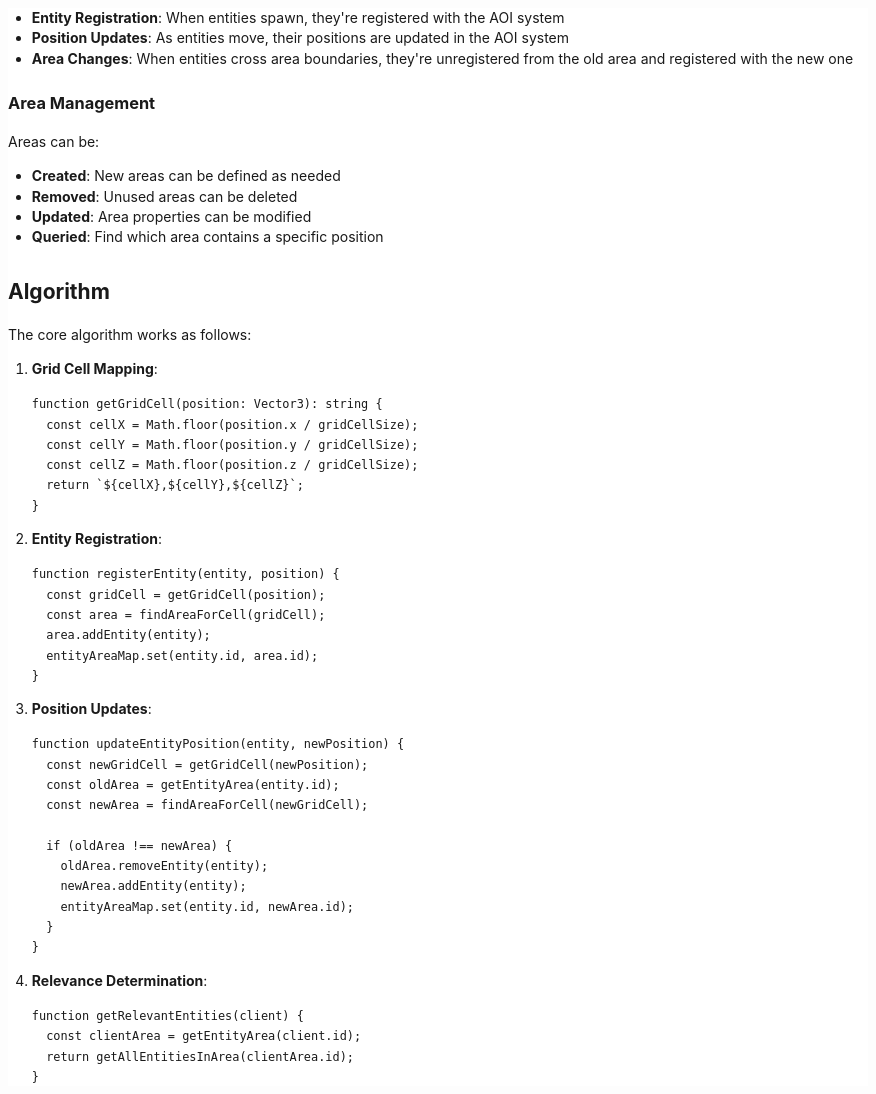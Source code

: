 - **Entity Registration**: When entities spawn, they're registered with the AOI system
- **Position Updates**: As entities move, their positions are updated in the AOI system
- **Area Changes**: When entities cross area boundaries, they're unregistered from the old area and registered with the new one

### Area Management

Areas can be:
- **Created**: New areas can be defined as needed
- **Removed**: Unused areas can be deleted
- **Updated**: Area properties can be modified
- **Queried**: Find which area contains a specific position

## Algorithm

The core algorithm works as follows:

1. **Grid Cell Mapping**:
   ```
   function getGridCell(position: Vector3): string {
     const cellX = Math.floor(position.x / gridCellSize);
     const cellY = Math.floor(position.y / gridCellSize);
     const cellZ = Math.floor(position.z / gridCellSize);
     return `${cellX},${cellY},${cellZ}`;
   }
   ```

2. **Entity Registration**:
   ```
   function registerEntity(entity, position) {
     const gridCell = getGridCell(position);
     const area = findAreaForCell(gridCell);
     area.addEntity(entity);
     entityAreaMap.set(entity.id, area.id);
   }
   ```

3. **Position Updates**:
   ```
   function updateEntityPosition(entity, newPosition) {
     const newGridCell = getGridCell(newPosition);
     const oldArea = getEntityArea(entity.id);
     const newArea = findAreaForCell(newGridCell);
     
     if (oldArea !== newArea) {
       oldArea.removeEntity(entity);
       newArea.addEntity(entity);
       entityAreaMap.set(entity.id, newArea.id);
     }
   }
   ```

4. **Relevance Determination**:
   ```
   function getRelevantEntities(client) {
     const clientArea = getEntityArea(client.id);
     return getAllEntitiesInArea(clientArea.id);
   }
   ```
